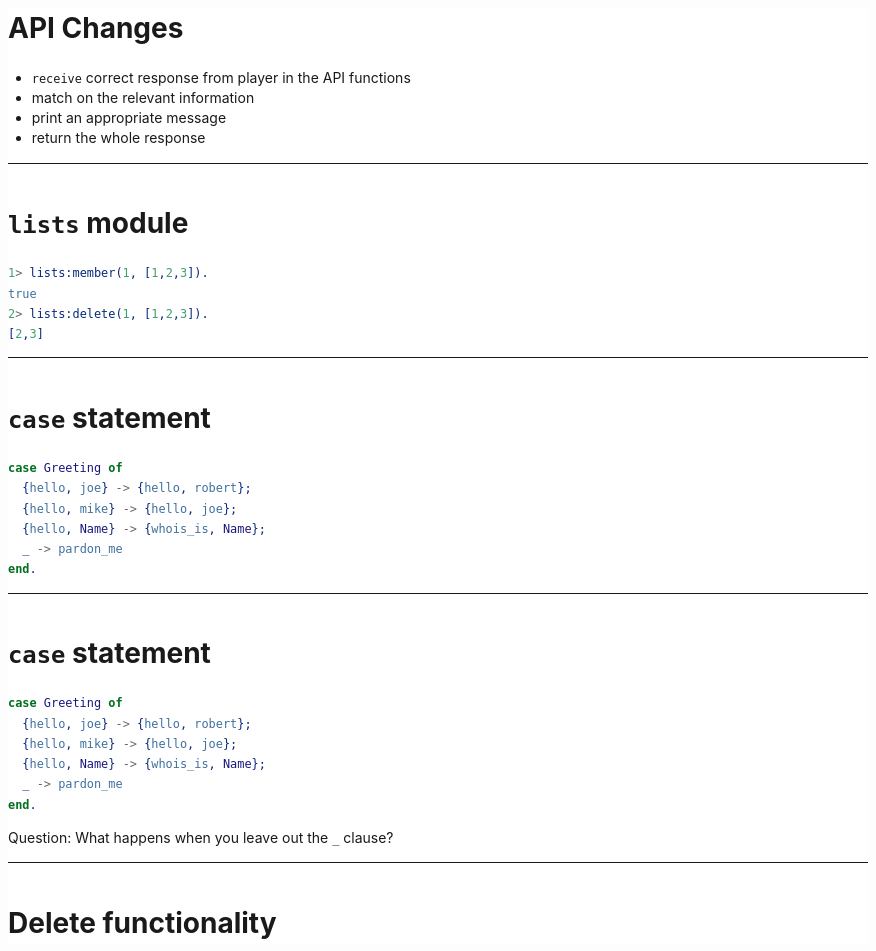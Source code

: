 # API Changes

* `receive` correct response from player in the API functions
* match on the relevant information
* print an appropriate message
* return the whole response

---

# `lists` module

```erlang
1> lists:member(1, [1,2,3]).
true
2> lists:delete(1, [1,2,3]).
[2,3]
```

---

# `case` statement

```erlang
case Greeting of
  {hello, joe} -> {hello, robert};
  {hello, mike} -> {hello, joe};
  {hello, Name} -> {whois_is, Name};
  _ -> pardon_me
end.
```

---

# `case` statement

```erlang
case Greeting of
  {hello, joe} -> {hello, robert};
  {hello, mike} -> {hello, joe};
  {hello, Name} -> {whois_is, Name};
  _ -> pardon_me
end.
```

Question: What happens when you leave out the `_` clause?

---

# Delete functionality
